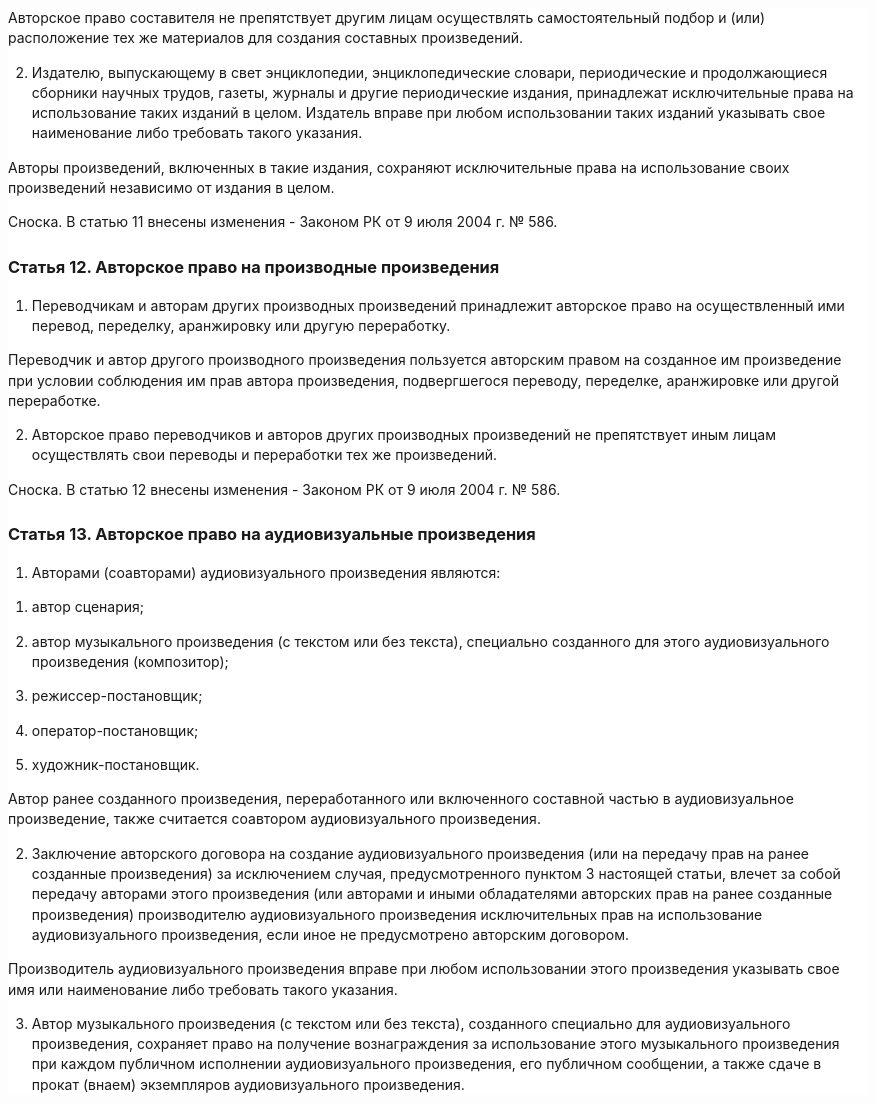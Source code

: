 Авторское право составителя не препятствует другим лицам осуществлять самостоятельный подбор и (или) расположение тех же материалов для создания составных произведений.

2. Издателю, выпускающему в свет энциклопедии, энциклопедические словари, периодические и продолжающиеся сборники научных трудов, газеты, журналы и другие периодические издания, принадлежат исключительные права на использование таких изданий в целом. Издатель вправе при любом использовании таких изданий указывать свое наименование либо требовать такого указания.

Авторы произведений, включенных в такие издания, сохраняют исключительные права на использование своих произведений независимо от издания в целом.

Сноска. В статью 11 внесены изменения - Законом РК от 9 июля 2004 г. № 586.

### Статья 12. Авторское право на производные произведения

1. Переводчикам и авторам других производных произведений принадлежит авторское право на осуществленный ими перевод, переделку, аранжировку или другую переработку.

Переводчик и автор другого производного произведения пользуется авторским правом на созданное им произведение при условии соблюдения им прав автора произведения, подвергшегося переводу, переделке, аранжировке или другой переработке.

2. Авторское право переводчиков и авторов других производных произведений не препятствует иным лицам осуществлять свои переводы и переработки тех же произведений.

Сноска. В статью 12 внесены изменения - Законом РК от 9 июля 2004 г. № 586.

### Статья 13. Авторское право на аудиовизуальные произведения

1. Авторами (соавторами) аудиовизуального произведения являются:

1) автор сценария;

2) автор музыкального произведения (с текстом или без текста), специально созданного для этого аудиовизуального произведения (композитор);

3) режиссер-постановщик;

4) оператор-постановщик;

5) художник-постановщик.

Автор ранее созданного произведения, переработанного или включенного составной частью в аудиовизуальное произведение, также считается соавтором аудиовизуального произведения.

2. Заключение авторского договора на создание аудиовизуального произведения (или на передачу прав на ранее созданные произведения) за исключением случая, предусмотренного пунктом 3 настоящей статьи, влечет за собой передачу авторами этого произведения (или авторами и иными обладателями авторских прав на ранее созданные произведения) производителю аудиовизуального произведения исключительных прав на использование аудиовизуального произведения, если иное не предусмотрено авторским договором.

Производитель аудиовизуального произведения вправе при любом использовании этого произведения указывать свое имя или наименование либо требовать такого указания.

3. Автор музыкального произведения (с текстом или без текста), созданного специально для аудиовизуального произведения, сохраняет право на получение вознаграждения за использование этого музыкального произведения при каждом публичном исполнении аудиовизуального произведения, его публичном сообщении, а также сдаче в прокат (внаем) экземпляров аудиовизуального произведения.
